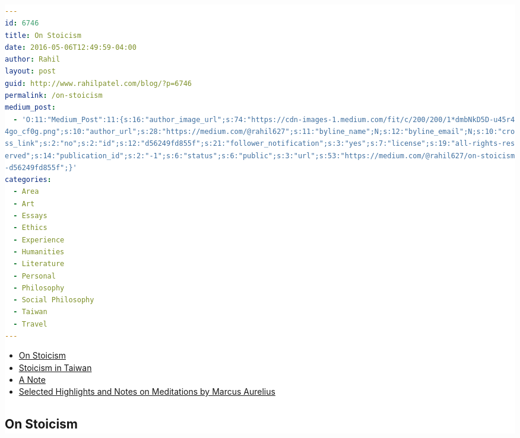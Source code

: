 ```yaml
---
id: 6746
title: On Stoicism
date: 2016-05-06T12:49:59-04:00
author: Rahil
layout: post
guid: http://www.rahilpatel.com/blog/?p=6746
permalink: /on-stoicism
medium_post:
  - 'O:11:"Medium_Post":11:{s:16:"author_image_url";s:74:"https://cdn-images-1.medium.com/fit/c/200/200/1*dmbNkD5D-u45r44go_cf0g.png";s:10:"author_url";s:28:"https://medium.com/@rahil627";s:11:"byline_name";N;s:12:"byline_email";N;s:10:"cross_link";s:2:"no";s:2:"id";s:12:"d56249fd855f";s:21:"follower_notification";s:3:"yes";s:7:"license";s:19:"all-rights-reserved";s:14:"publication_id";s:2:"-1";s:6:"status";s:6:"public";s:3:"url";s:53:"https://medium.com/@rahil627/on-stoicism-d56249fd855f";}'
categories:
  - Area
  - Art
  - Essays
  - Ethics
  - Experience
  - Humanities
  - Literature
  - Personal
  - Philosophy
  - Social Philosophy
  - Taiwan
  - Travel
---
```

<div id="toc_container" class="toc_transparent have_bullets">
  <p class="toc_title">
  </p>
  
  <ul class="toc_list">
    <li>
      <a href="#on_stoicism">On Stoicism</a>
    </li>
    <li>
      <a href="#stoicism_in_taiwan">Stoicism in Taiwan</a>
    </li>
    <li>
      <a href="#a_note">A Note</a>
    </li>
    <li>
      <a href="#selected_highlights_and_notes_on_meditations_by_marcus_aurelius">Selected Highlights and Notes on Meditations by Marcus Aurelius</a>
    </li>
  </ul>
</div>

## <span id="on_stoicism">On Stoicism</span>
